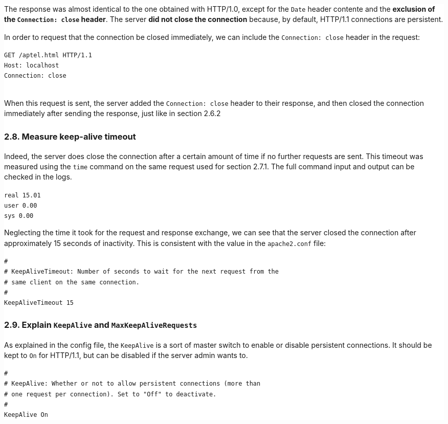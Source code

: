The response was almost identical to the one obtained with HTTP/1.0, except for
the `Date` header contente and the **exclusion of the `Connection: close`
header**. The server **did not close the connection** because, by default,
HTTP/1.1 connections are persistent.

In order to request that the connection be closed immediately, we can include
the `Connection: close` header in the request:

```http
GET /aptel.html HTTP/1.1
Host: localhost
Connection: close
​
```

When this request is sent, the server added the `Connection: close` header to
their response, and then closed the connection immediately after sending the
response, just like in section 2.6.2

### 2.8. Measure keep-alive timeout

Indeed, the server does close the connection after a certain amount of time if
no further requests are sent. This timeout was measured using the `time`
command on the same request used for section 2.7.1. The full command input and
output can be checked in the logs.

```text
real 15.01
user 0.00
sys 0.00
```

Neglecting the time it took for the request and response exchange, we can see
that the server closed the connection after approximately 15 seconds of
inactivity. This is consistent with the value in the `apache2.conf` file:

```apacheconf
#
# KeepAliveTimeout: Number of seconds to wait for the next request from the
# same client on the same connection.
#
KeepAliveTimeout 15
```

### 2.9. Explain `KeepAlive` and `MaxKeepAliveRequests`

As explained in the config file, the `KeepAlive` is a sort of master switch to
enable or disable persistent connections. It should be kept to `On` for
HTTP/1.1, but can be disabled if the server admin wants to.

```apacheconf
#
# KeepAlive: Whether or not to allow persistent connections (more than
# one request per connection). Set to "Off" to deactivate.
#
KeepAlive On
```
